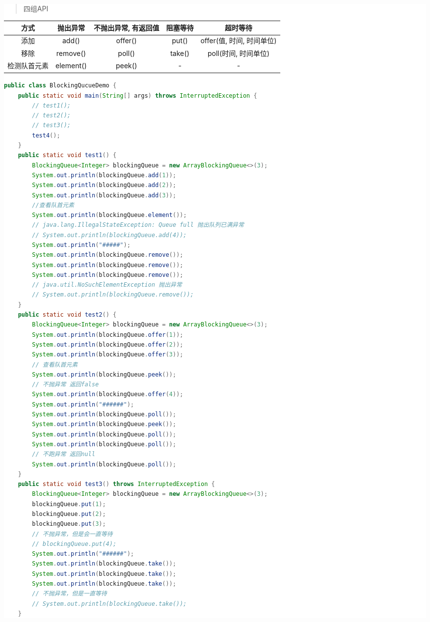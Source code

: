 > 四组API

|     方式     | 抛出异常  | 不抛出异常, 有返回值 | 阻塞等待 |         超时等待          |
| :----------: | :-------: | :------------------: | :------: | :-----------------------: |
|     添加     |   add()   |       offer()        |  put()   | offer(值, 时间, 时间单位) |
|     移除     | remove()  |        poll()        |  take()  |   poll(时间, 时间单位)    |
| 检测队首元素 | element() |        peek()        |    -     |             -             |

```java
public class BlockingQucueDemo {
    public static void main(String[] args) throws InterruptedException {
        // test1();
        // test2();
        // test3();
        test4();
    }
    public static void test1() {
        BlockingQueue<Integer> blockingQueue = new ArrayBlockingQueue<>(3);
        System.out.println(blockingQueue.add(1));
        System.out.println(blockingQueue.add(2));
        System.out.println(blockingQueue.add(3));
        //查看队首元素
        System.out.println(blockingQueue.element());
        // java.lang.IllegalStateException: Queue full 抛出队列已满异常
        // System.out.println(blockingQueue.add(4));
        System.out.println("#####");
        System.out.println(blockingQueue.remove());
        System.out.println(blockingQueue.remove());
        System.out.println(blockingQueue.remove());
        // java.util.NoSuchElementException 抛出异常
        // System.out.println(blockingQueue.remove());
    }
    public static void test2() {
        BlockingQueue<Integer> blockingQueue = new ArrayBlockingQueue<>(3);
        System.out.println(blockingQueue.offer(1));
        System.out.println(blockingQueue.offer(2));
        System.out.println(blockingQueue.offer(3));
        // 查看队首元素
        System.out.println(blockingQueue.peek());
        // 不抛异常 返回false
        System.out.println(blockingQueue.offer(4));
        System.out.println("######");
        System.out.println(blockingQueue.poll());
        System.out.println(blockingQueue.peek());
        System.out.println(blockingQueue.poll());
        System.out.println(blockingQueue.poll());
        // 不跑异常 返回null
        System.out.println(blockingQueue.poll());
    }
    public static void test3() throws InterruptedException {
        BlockingQueue<Integer> blockingQueue = new ArrayBlockingQueue<>(3);
        blockingQueue.put(1);
        blockingQueue.put(2);
        blockingQueue.put(3);
        // 不抛异常，但是会一直等待
        // blockingQueue.put(4);
        System.out.println("######");
        System.out.println(blockingQueue.take());
        System.out.println(blockingQueue.take());
        System.out.println(blockingQueue.take());
        // 不抛异常，但是一直等待
        // System.out.println(blockingQueue.take());
    }
```